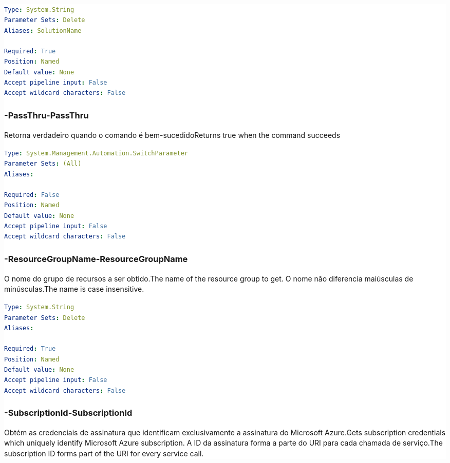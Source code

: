 ```yaml
Type: System.String
Parameter Sets: Delete
Aliases: SolutionName

Required: True
Position: Named
Default value: None
Accept pipeline input: False
Accept wildcard characters: False
```

### <span data-ttu-id="529c0-123">-PassThru</span><span class="sxs-lookup"><span data-stu-id="529c0-123">-PassThru</span></span>
<span data-ttu-id="529c0-124">Retorna verdadeiro quando o comando é bem-sucedido</span><span class="sxs-lookup"><span data-stu-id="529c0-124">Returns true when the command succeeds</span></span>

```yaml
Type: System.Management.Automation.SwitchParameter
Parameter Sets: (All)
Aliases:

Required: False
Position: Named
Default value: None
Accept pipeline input: False
Accept wildcard characters: False
```

### <span data-ttu-id="529c0-125">-ResourceGroupName</span><span class="sxs-lookup"><span data-stu-id="529c0-125">-ResourceGroupName</span></span>
<span data-ttu-id="529c0-126">O nome do grupo de recursos a ser obtido.</span><span class="sxs-lookup"><span data-stu-id="529c0-126">The name of the resource group to get.</span></span>
<span data-ttu-id="529c0-127">O nome não diferencia maiúsculas de minúsculas.</span><span class="sxs-lookup"><span data-stu-id="529c0-127">The name is case insensitive.</span></span>

```yaml
Type: System.String
Parameter Sets: Delete
Aliases:

Required: True
Position: Named
Default value: None
Accept pipeline input: False
Accept wildcard characters: False
```

### <span data-ttu-id="529c0-128">-SubscriptionId</span><span class="sxs-lookup"><span data-stu-id="529c0-128">-SubscriptionId</span></span>
<span data-ttu-id="529c0-129">Obtém as credenciais de assinatura que identificam exclusivamente a assinatura do Microsoft Azure.</span><span class="sxs-lookup"><span data-stu-id="529c0-129">Gets subscription credentials which uniquely identify Microsoft Azure subscription.</span></span>
<span data-ttu-id="529c0-130">A ID da assinatura forma a parte do URI para cada chamada de serviço.</span><span class="sxs-lookup"><span data-stu-id="529c0-130">The subscription ID forms part of the URI for every service call.</span></span>
